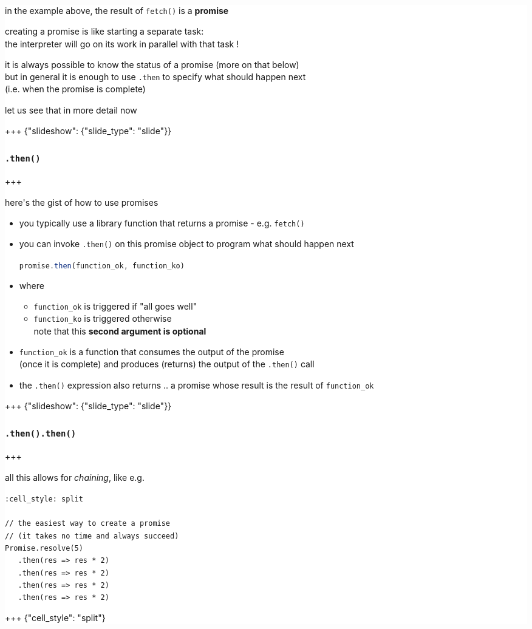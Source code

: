 in the example above, the result of `fetch()` is a **promise**

creating a promise is like starting a separate task:  
the interpreter will go on its work in parallel with that task !

it is always possible to know the status of a promise (more on that below)  
but in general it is enough to use `.then` to specify what should happen next  
(i.e. when the promise is complete)

let us see that in more detail now

+++ {"slideshow": {"slide_type": "slide"}}

### `.then()`

+++

here's the gist of how to use promises

* you typically use a library function that returns a promise - e.g. `fetch()`
* you can invoke `.then()` on this promise object to program what should happen next
  ```js
  promise.then(function_ok, function_ko)
  ```

* where

  * `function_ok` is triggered if "all goes well"
  * `function_ko` is triggered otherwise  
    note that this **second argument is optional**

* `function_ok` is a function that consumes the output of the promise  
  (once it is complete) and produces (returns) the output of the `.then()` call  

* the `.then()` expression also returns .. a promise
  whose result is the result of `function_ok`

+++ {"slideshow": {"slide_type": "slide"}}

### `.then().then()`

+++

all this allows for *chaining*, like e.g.

```{code-cell}
:cell_style: split

// the easiest way to create a promise
// (it takes no time and always succeed)
Promise.resolve(5)
   .then(res => res * 2)
   .then(res => res * 2)
   .then(res => res * 2)
   .then(res => res * 2)
```

+++ {"cell_style": "split"}
